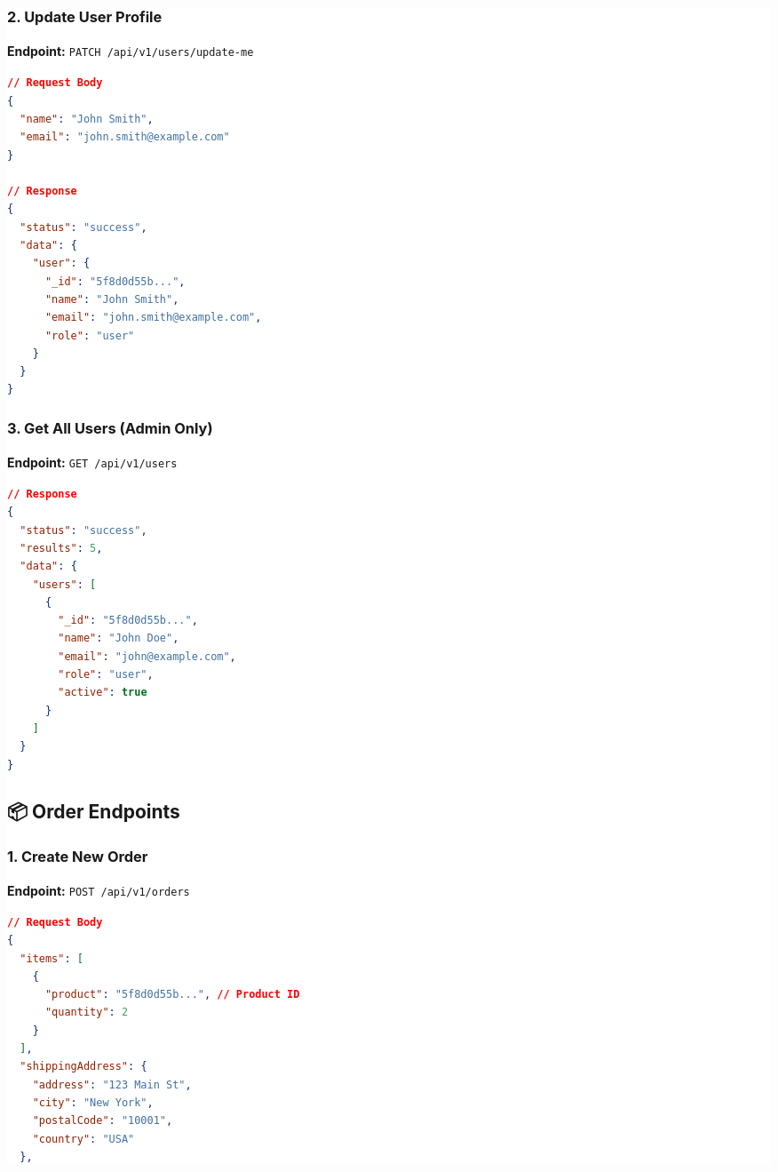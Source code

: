 ### 2. Update User Profile
**Endpoint:** `PATCH /api/v1/users/update-me`
```json
// Request Body
{
  "name": "John Smith",
  "email": "john.smith@example.com"
}

// Response
{
  "status": "success",
  "data": {
    "user": {
      "_id": "5f8d0d55b...",
      "name": "John Smith",
      "email": "john.smith@example.com",
      "role": "user"
    }
  }
}
```

### 3. Get All Users (Admin Only)
**Endpoint:** `GET /api/v1/users`
```json
// Response
{
  "status": "success",
  "results": 5,
  "data": {
    "users": [
      {
        "_id": "5f8d0d55b...",
        "name": "John Doe",
        "email": "john@example.com",
        "role": "user",
        "active": true
      }
    ]
  }
}
```

## 📦 Order Endpoints

### 1. Create New Order
**Endpoint:** `POST /api/v1/orders`
```json
// Request Body
{
  "items": [
    {
      "product": "5f8d0d55b...", // Product ID
      "quantity": 2
    }
  ],
  "shippingAddress": {
    "address": "123 Main St",
    "city": "New York",
    "postalCode": "10001",
    "country": "USA"
  },
```